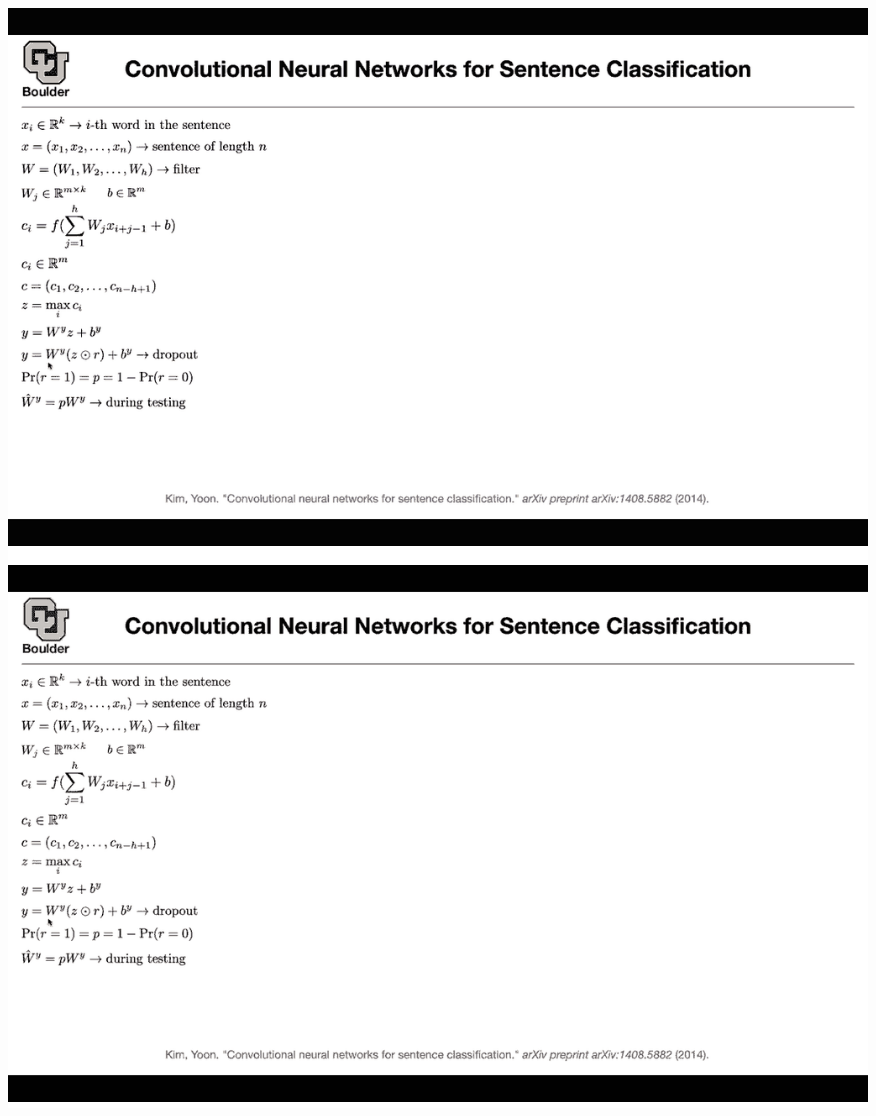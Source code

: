 ![](img/d0f8a58de2c56043328b4698ed09c13b_226.png)

![](img/d0f8a58de2c56043328b4698ed09c13b_227.png)
